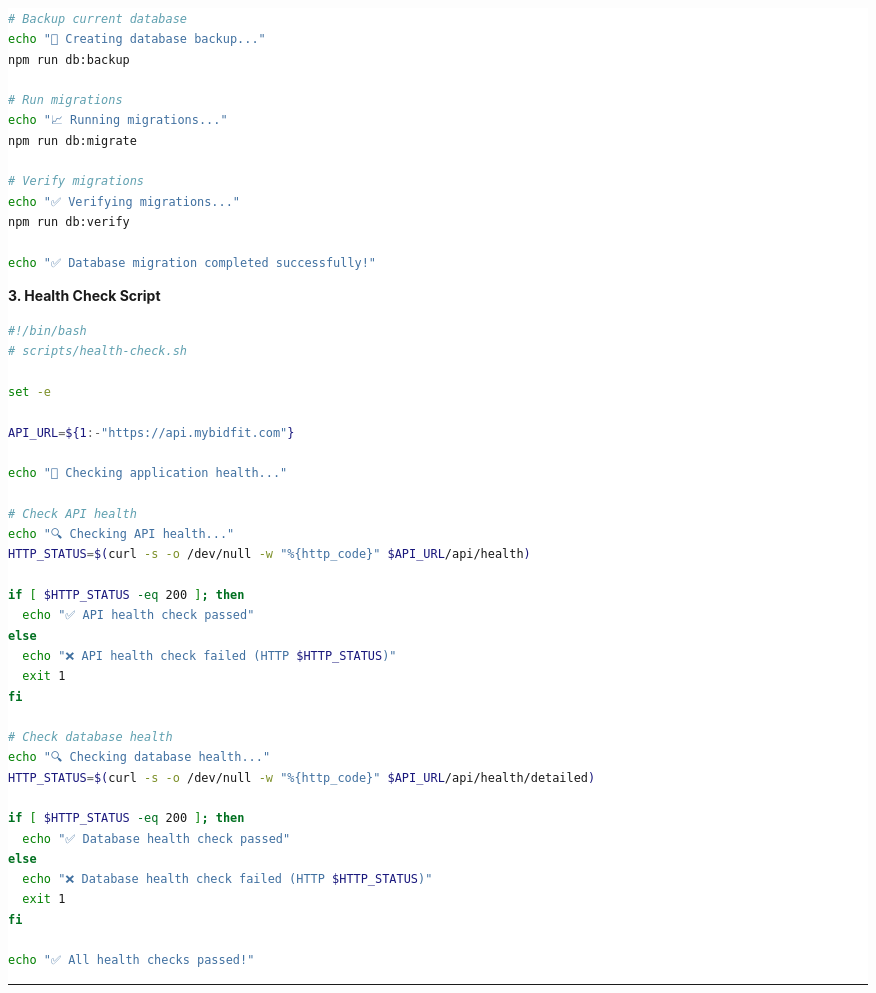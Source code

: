 ```bash
# Backup current database
echo "💾 Creating database backup..."
npm run db:backup

# Run migrations
echo "📈 Running migrations..."
npm run db:migrate

# Verify migrations
echo "✅ Verifying migrations..."
npm run db:verify

echo "✅ Database migration completed successfully!"
```

**3. Health Check Script**
```bash
#!/bin/bash
# scripts/health-check.sh

set -e

API_URL=${1:-"https://api.mybidfit.com"}

echo "🏥 Checking application health..."

# Check API health
echo "🔍 Checking API health..."
HTTP_STATUS=$(curl -s -o /dev/null -w "%{http_code}" $API_URL/api/health)

if [ $HTTP_STATUS -eq 200 ]; then
  echo "✅ API health check passed"
else
  echo "❌ API health check failed (HTTP $HTTP_STATUS)"
  exit 1
fi

# Check database health
echo "🔍 Checking database health..."
HTTP_STATUS=$(curl -s -o /dev/null -w "%{http_code}" $API_URL/api/health/detailed)

if [ $HTTP_STATUS -eq 200 ]; then
  echo "✅ Database health check passed"
else
  echo "❌ Database health check failed (HTTP $HTTP_STATUS)"
  exit 1
fi

echo "✅ All health checks passed!"
```

---
